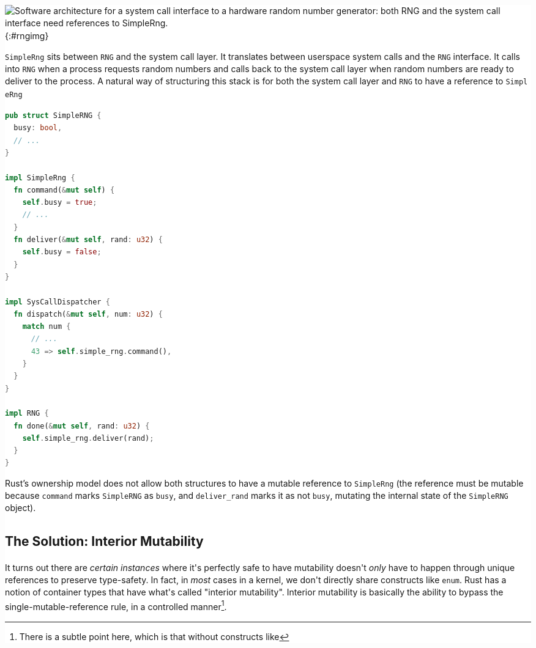 ![Software architecture for a system call interface to a hardware random
number generator: both `RNG` and the system call interface
need references to `SimpleRng`.](/assets/2017/08/rng.png){:#rngimg}

`SimpleRng` sits between `RNG` and the system call
layer. It translates between userspace system calls and the
`RNG` interface. It calls into `RNG` when a
process requests random numbers and calls back to the system call layer
when random numbers are ready to deliver to the process. A natural way
of structuring this stack is for both the system call layer and
`RNG` to have a reference to `SimpleRng`

```rust
pub struct SimpleRNG {
  busy: bool,
  // ...
}

impl SimpleRng {
  fn command(&mut self) {
    self.busy = true;
    // ...
  }
  fn deliver(&mut self, rand: u32) {
    self.busy = false;
  }
}

impl SysCallDispatcher {
  fn dispatch(&mut self, num: u32) {
    match num {
      // ...
      43 => self.simple_rng.command(),
    }
  }
}

impl RNG {
  fn done(&mut self, rand: u32) {
    self.simple_rng.deliver(rand);
  }
}
```

Rust’s ownership model does not allow both structures to have a mutable
reference to `SimpleRng` (the reference must be mutable because `command` marks
`SimpleRNG` as `busy`, and `deliver_rand` marks it as not `busy`, mutating the
internal state of the `SimpleRNG` object).

## The Solution: Interior Mutability

It turns out there are _certain instances_ where it's perfectly safe to have
mutability doesn't _only_ have to happen through unique references to preserve
type-safety. In fact, in _most_ cases in a kernel, we don't directly share
constructs like `enum`. Rust has a notion of container types that have what's
called "interior mutability". Interior mutability is basically the ability to
bypass the single-mutable-reference rule, in a controlled manner[^subtle].


[^proudhon]: Even Pierre-Joseph Proudhon's original slogan, "Property is Theft!",
[^process-exceptions]: There are some success stories using this approach. Two
[^mainstream]: People might mean different things by mainstream, and Rust may or
[^subtle]: There is a subtle point here, which is that without constructs like